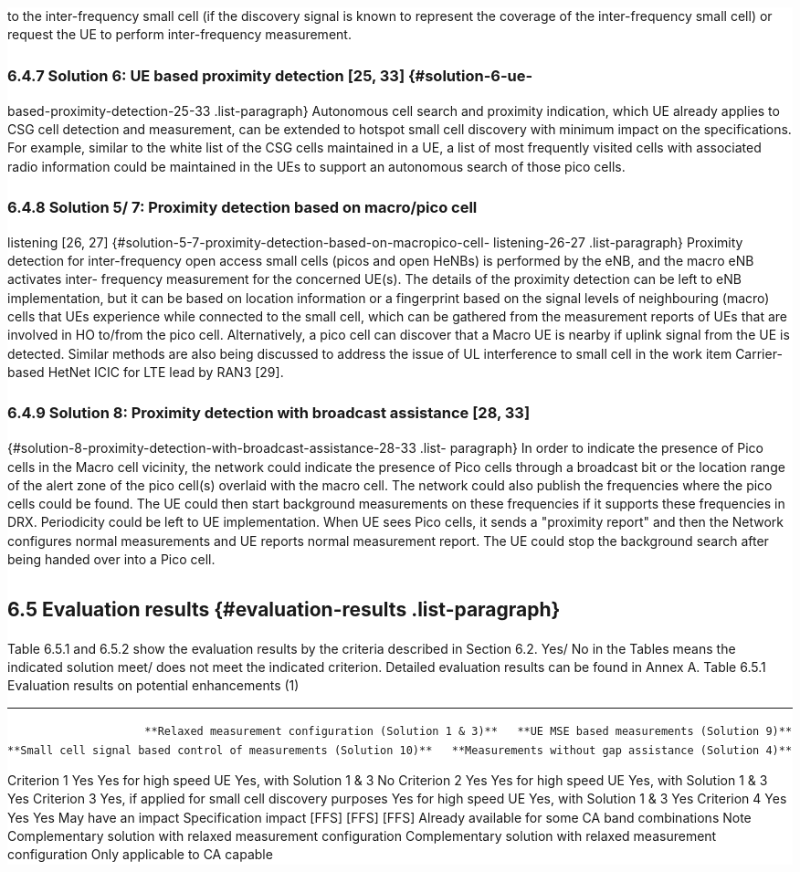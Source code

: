 to the inter-frequency small cell (if the discovery signal is known to
represent the coverage of the inter-frequency small cell) or request the UE to
perform inter-frequency measurement.
### 6.4.7 Solution 6: UE based proximity detection [25, 33] {#solution-6-ue-
based-proximity-detection-25-33 .list-paragraph}
Autonomous cell search and proximity indication, which UE already applies to
CSG cell detection and measurement, can be extended to hotspot small cell
discovery with minimum impact on the specifications. For example, similar to
the white list of the CSG cells maintained in a UE, a list of most frequently
visited cells with associated radio information could be maintained in the UEs
to support an autonomous search of those pico cells.
### 6.4.8 Solution 5/ 7: Proximity detection based on macro/pico cell
listening [26, 27] {#solution-5-7-proximity-detection-based-on-macropico-cell-
listening-26-27 .list-paragraph}
Proximity detection for inter-frequency open access small cells (picos and
open HeNBs) is performed by the eNB, and the macro eNB activates inter-
frequency measurement for the concerned UE(s). The details of the proximity
detection can be left to eNB implementation, but it can be based on location
information or a fingerprint based on the signal levels of neighbouring
(macro) cells that UEs experience while connected to the small cell, which can
be gathered from the measurement reports of UEs that are involved in HO
to/from the pico cell.
Alternatively, a pico cell can discover that a Macro UE is nearby if uplink
signal from the UE is detected. Similar methods are also being discussed to
address the issue of UL interference to small cell in the work item Carrier-
based HetNet ICIC for LTE lead by RAN3 [29].
### 6.4.9 Solution 8: Proximity detection with broadcast assistance [28, 33]
{#solution-8-proximity-detection-with-broadcast-assistance-28-33 .list-
paragraph}
In order to indicate the presence of Pico cells in the Macro cell vicinity,
the network could indicate the presence of Pico cells through a broadcast bit
or the location range of the alert zone of the pico cell(s) overlaid with the
macro cell. The network could also publish the frequencies where the pico
cells could be found. The UE could then start background measurements on these
frequencies if it supports these frequencies in DRX. Periodicity could be left
to UE implementation. When UE sees Pico cells, it sends a \"proximity report\"
and then the Network configures normal measurements and UE reports normal
measurement report. The UE could stop the background search after being handed
over into a Pico cell.
## 6.5 Evaluation results {#evaluation-results .list-paragraph}
Table 6.5.1 and 6.5.2 show the evaluation results by the criteria described in
Section 6.2. Yes/ No in the Tables means the indicated solution meet/ does not
meet the indicated criterion. Detailed evaluation results can be found in
Annex A.
Table 6.5.1 Evaluation results on potential enhancements (1)
* * *
                         **Relaxed measurement configuration (Solution 1 & 3)**   **UE MSE based measurements (Solution 9)**                      **Small cell signal based control of measurements (Solution 10)**   **Measurements without gap assistance (Solution 4)**
Criterion 1 Yes Yes for high speed UE Yes, with Solution 1 & 3 No Criterion 2
Yes Yes for high speed UE Yes, with Solution 1 & 3 Yes Criterion 3 Yes, if
applied for small cell discovery purposes Yes for high speed UE Yes, with
Solution 1 & 3 Yes Criterion 4 Yes Yes Yes May have an impact Specification
impact [FFS] [FFS] [FFS] Already available for some CA band combinations Note
Complementary solution with relaxed measurement configuration Complementary
solution with relaxed measurement configuration Only applicable to CA capable